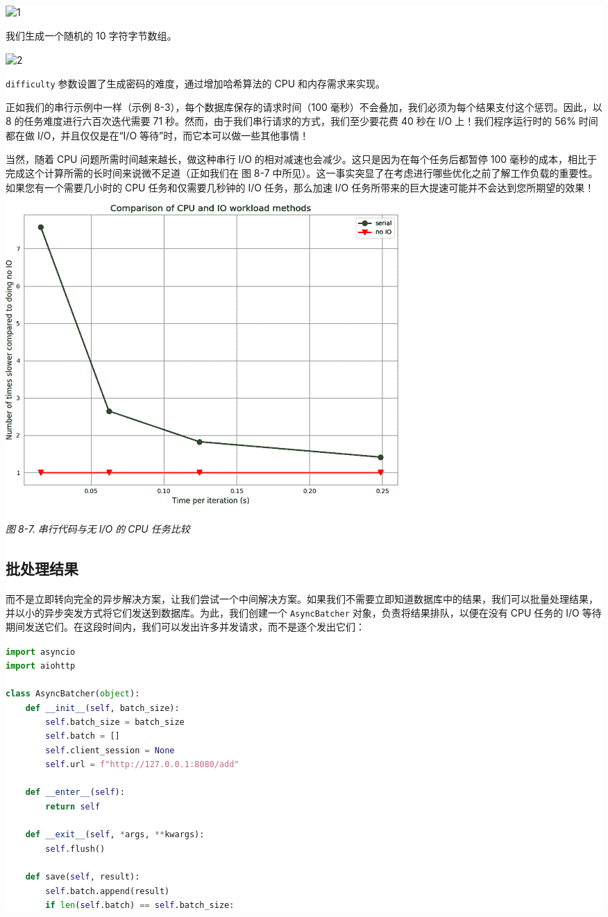 ![1](img/#co_asynchronous_i_o_CO6-1)

我们生成一个随机的 10 字符字节数组。

![2](img/#co_asynchronous_i_o_CO6-2)

`difficulty` 参数设置了生成密码的难度，通过增加哈希算法的 CPU 和内存需求来实现。

正如我们的串行示例中一样（示例 8-3），每个数据库保存的请求时间（100 毫秒）不会叠加，我们必须为每个结果支付这个惩罚。因此，以 8 的任务难度进行六百次迭代需要 71 秒。然而，由于我们串行请求的方式，我们至少要花费 40 秒在 I/O 上！我们程序运行时的 56% 时间都在做 I/O，并且仅仅是在“I/O 等待”时，而它本可以做一些其他事情！

当然，随着 CPU 问题所需时间越来越长，做这种串行 I/O 的相对减速也会减少。这只是因为在每个任务后都暂停 100 毫秒的成本，相比于完成这个计算所需的长时间来说微不足道（正如我们在 图 8-7 中所见）。这一事实突显了在考虑进行哪些优化之前了解工作负载的重要性。如果您有一个需要几小时的 CPU 任务和仅需要几秒钟的 I/O 任务，那么加速 I/O 任务所带来的巨大提速可能并不会达到您所期望的效果！

![串行代码与无 I/O 的 CPU 任务比较](img/hpp2_08in01.png)

###### 图 8-7\. 串行代码与无 I/O 的 CPU 任务比较

## 批处理结果

而不是立即转向完全的异步解决方案，让我们尝试一个中间解决方案。如果我们不需要立即知道数据库中的结果，我们可以批量处理结果，并以小的异步突发方式将它们发送到数据库。为此，我们创建一个 `AsyncBatcher` 对象，负责将结果排队，以便在没有 CPU 任务的 I/O 等待期间发送它们。在这段时间内，我们可以发出许多并发请求，而不是逐个发出它们：

```py
import asyncio
import aiohttp

class AsyncBatcher(object):
    def __init__(self, batch_size):
        self.batch_size = batch_size
        self.batch = []
        self.client_session = None
        self.url = f"http://127.0.0.1:8080/add"

    def __enter__(self):
        return self

    def __exit__(self, *args, **kwargs):
        self.flush()

    def save(self, result):
        self.batch.append(result)
        if len(self.batch) == self.batch_size:
```